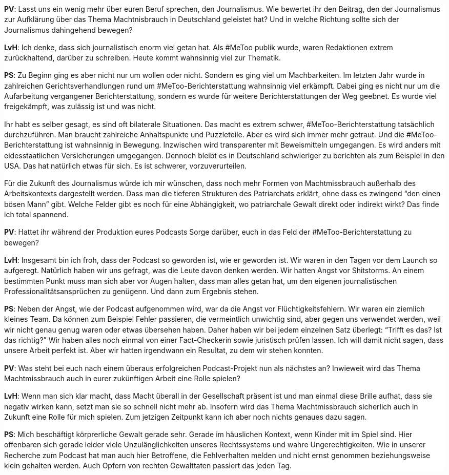 **PV**: Lasst uns ein wenig mehr über euren Beruf sprechen, den Journalismus. Wie bewertet ihr den Beitrag, den der Journalismus zur Aufklärung über das Thema Machtnisbrauch in Deutschland geleistet hat? Und in welche Richtung sollte sich der Journalismus dahingehend bewegen?

**LvH**: Ich denke, dass sich journalistisch enorm viel getan hat. Als #MeToo publik wurde, waren Redaktionen extrem zurückhaltend, darüber zu schreiben. Heute kommt wahnsinnig viel zur Thematik.

**PS**: Zu Beginn ging es aber nicht nur um wollen oder nicht. Sondern es ging viel um Machbarkeiten. Im letzten Jahr wurde in zahlreichen Gerichtsverhandlungen rund um #MeToo-Berichterstattung wahnsinnig viel erkämpft. Dabei ging es nicht nur um die Aufarbeitung vergangener Berichterstattung, sondern es wurde für weitere Berichterstattungen der Weg geebnet. Es wurde viel freigekämpft, was zulässig ist und was nicht.

Ihr habt es selber gesagt, es sind oft bilaterale Situationen. Das macht es extrem schwer, #MeToo-Berichterstattung tatsächlich durchzuführen. Man braucht zahlreiche Anhaltspunkte und Puzzleteile. Aber es wird sich immer mehr getraut. Und die #MeToo-Berichterstattung ist wahnsinnig in Bewegung. Inzwischen wird transparenter mit Beweismitteln umgegangen. Es wird anders mit eidesstaatlichen Versicherungen umgegangen. Dennoch bleibt es in Deutschland schwieriger zu berichten als zum Beispiel in den USA. Das hat natürlich etwas für sich. Es ist schwerer, vorzuverurteilen.

Für die Zukunft des Journalismus würde ich mir wünschen, dass noch mehr Formen von Machtmissbrauch außerhalb des Arbeitskontexts dargestellt werden. Dass man die tieferen Strukturen des Patriarchats erklärt, ohne dass es zwingend “den einen bösen Mann” gibt. Welche Felder gibt es noch für eine Abhängigkeit, wo patriarchale Gewalt direkt oder indirekt wirkt? Das finde ich total spannend.

**PV**: Hattet ihr während der Produktion eures Podcasts Sorge darüber, euch in das Feld der #MeToo-Berichterstattung zu bewegen?

**LvH**: Insgesamt bin ich froh, dass der Podcast so geworden ist, wie er geworden ist. Wir waren in den Tagen vor dem Launch so aufgeregt. Natürlich haben wir uns gefragt, was die Leute davon denken werden. Wir hatten Angst vor Shitstorms. An einem bestimmten Punkt muss man sich aber vor Augen halten, dass man alles getan hat, um den eigenen journalistischen Professionalitätsansprüchen zu genügenn. Und dann zum Ergebnis stehen.

**PS**: Neben der Angst, wie der Podcast aufgenommen wird, war da die Angst vor Flüchtigkeitsfehlern. Wir waren ein ziemlich kleines Team. Da können zum Beispiel Fehler passieren, die vermeintlich unwichtig sind, aber gegen uns verwendet werden, weil wir nicht genau genug waren oder etwas übersehen haben. Daher haben wir bei jedem einzelnen Satz überlegt: “Trifft es das? Ist das richtig?” Wir haben alles noch einmal von einer Fact-Checkerin sowie juristisch prüfen lassen. Ich will damit nicht sagen, dass unsere Arbeit perfekt ist. Aber wir hatten irgendwann ein Resultat, zu dem wir stehen konnten.

**PV**: Was steht bei euch nach einem überaus erfolgreichen Podcast-Projekt nun als nächstes an? Inwieweit wird das Thema Machtmissbrauch auch in eurer zukünftigen Arbeit eine Rolle spielen?

**LvH**: Wenn man sich klar macht, dass Macht überall in der Gesellschaft präsent ist und man einmal diese Brille aufhat, dass sie negativ wirken kann, setzt man sie so schnell nicht mehr ab. Insofern wird das Thema Machtmissbrauch sicherlich auch in Zukunft eine Rolle für mich spielen. Zum jetzigen Zeitpunkt kann ich aber noch nichts genaues dazu sagen.

**PS**: Mich beschäftigt körprerliche Gewalt gerade sehr. Gerade im häuslichen Kontext, wenn Kinder mit im Spiel sind. Hier offenbaren sich gerade leider viele Unzulänglichkeiten unseres Rechtssystems und wahre Ungerechtigkeiten. Wie in unserer Recherche zum Podcast hat man auch hier Betroffene, die Fehlverhalten melden und nicht ernst genommen beziehungsweise klein gehalten werden. Auch Opfern von rechten Gewalttaten passiert das jeden Tag.
